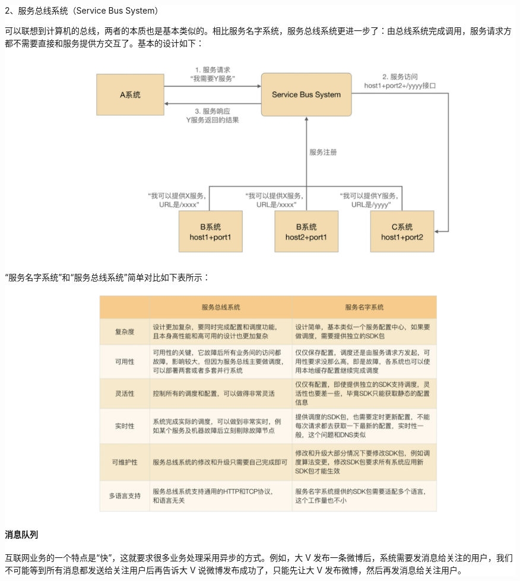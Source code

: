 
2、服务总线系统（Service Bus System）

可以联想到计算机的总线，两者的本质也是基本类似的。相比服务名字系统，服务总线系统更进一步了：由总线系统完成调用，服务请求方都不需要直接和服务提供方交互了。基本的设计如下：

![architecture-action_8.png](./imgs/architecture-action_8.png)


“服务名字系统”和“服务总线系统”简单对比如下表所示：

![architecture-action_9.png](./imgs/architecture-action_9.png)


#### 消息队列

互联网业务的一个特点是“快”，这就要求很多业务处理采用异步的方式。例如，大 V 发布一条微博后，系统需要发消息给关注的用户，我们不可能等到所有消息都发送给关注用户后再告诉大 V 说微博发布成功了，只能先让大 V 发布微博，然后再发消息给关注用户。
